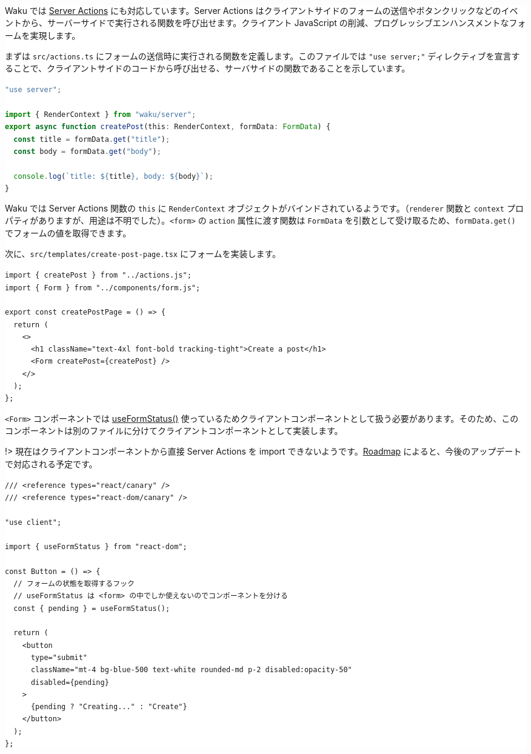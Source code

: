 Waku では [Server Actions](https://ja.react.dev/reference/react/use-server#server-actions-in-forms) にも対応しています。Server Actions はクライアントサイドのフォームの送信やボタンクリックなどのイベントから、サーバーサイドで実行される関数を呼び出せます。クライアント JavaScript の削減、プログレッシブエンハンスメントなフォームを実現します。

まずは `src/actions.ts` にフォームの送信時に実行される関数を定義します。このファイルでは `"use server;"` ディレクティブを宣言することで、クライアントサイドのコードから呼び出せる、サーバサイドの関数であることを示しています。

```ts:src/actions.ts
"use server";

import { RenderContext } from "waku/server";
export async function createPost(this: RenderContext, formData: FormData) {
  const title = formData.get("title");
  const body = formData.get("body");

  console.log(`title: ${title}, body: ${body}`);
}
```

Waku では Server Actions 関数の `this` に `RenderContext` オブジェクトがバインドされているようです。（`renderer` 関数と `context` プロパティがありますが、用途は不明でした）。`<form>` の `action` 属性に渡す関数は `FormData` を引数として受け取るため、`formData.get()` でフォームの値を取得できます。

次に、`src/templates/create-post-page.tsx` にフォームを実装します。

```tsx:src/templates/create-post-page.tsx
import { createPost } from "../actions.js";
import { Form } from "../components/form.js";

export const createPostPage = () => {
  return (
    <>
      <h1 className="text-4xl font-bold tracking-tight">Create a post</h1>
      <Form createPost={createPost} />
    </>
  );
};
```

`<Form>` コンポーネントでは [useFormStatus()](https://ja.react.dev/reference/react-dom/hooks/useFormStatus#use-form-status) 使っているためクライアントコンポーネントとして扱う必要があります。そのため、このコンポーネントは別のファイルに分けてクライアントコンポーネントとして実装します。

!> 現在はクライアントコンポーネントから直接 Server Actions を import できないようです。[Roadmap](https://github.com/dai-shi/waku/issues/24) によると、今後のアップデートで対応される予定です。

```tsx:src/components/form.tsx
/// <reference types="react/canary" />
/// <reference types="react-dom/canary" />

"use client";

import { useFormStatus } from "react-dom";

const Button = () => {
  // フォームの状態を取得するフック
  // useFormStatus は <form> の中でしか使えないのでコンポーネントを分ける
  const { pending } = useFormStatus();

  return (
    <button
      type="submit"
      className="mt-4 bg-blue-500 text-white rounded-md p-2 disabled:opacity-50"
      disabled={pending}
    >
      {pending ? "Creating..." : "Create"}
    </button>
  );
};
```